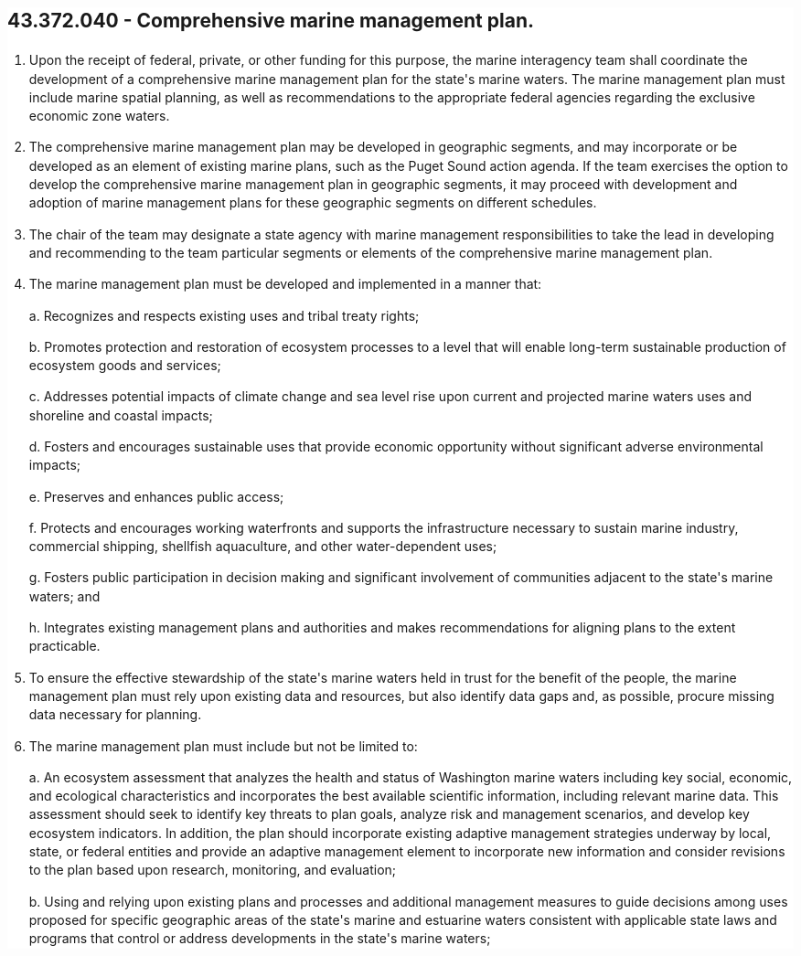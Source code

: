 ## 43.372.040 - Comprehensive marine management plan.
1. Upon the receipt of federal, private, or other funding for this purpose, the marine interagency team shall coordinate the development of a comprehensive marine management plan for the state's marine waters. The marine management plan must include marine spatial planning, as well as recommendations to the appropriate federal agencies regarding the exclusive economic zone waters.

2. The comprehensive marine management plan may be developed in geographic segments, and may incorporate or be developed as an element of existing marine plans, such as the Puget Sound action agenda. If the team exercises the option to develop the comprehensive marine management plan in geographic segments, it may proceed with development and adoption of marine management plans for these geographic segments on different schedules.

3. The chair of the team may designate a state agency with marine management responsibilities to take the lead in developing and recommending to the team particular segments or elements of the comprehensive marine management plan.

4. The marine management plan must be developed and implemented in a manner that:

    a.  Recognizes and respects existing uses and tribal treaty rights;

    b.  Promotes protection and restoration of ecosystem processes to a level that will enable long-term sustainable production of ecosystem goods and services;

    c.  Addresses potential impacts of climate change and sea level rise upon current and projected marine waters uses and shoreline and coastal impacts;

    d.  Fosters and encourages sustainable uses that provide economic opportunity without significant adverse environmental impacts;

    e.  Preserves and enhances public access;

    f.  Protects and encourages working waterfronts and supports the infrastructure necessary to sustain marine industry, commercial shipping, shellfish aquaculture, and other water-dependent uses;

    g.  Fosters public participation in decision making and significant involvement of communities adjacent to the state's marine waters; and

    h.  Integrates existing management plans and authorities and makes recommendations for aligning plans to the extent practicable.

5. To ensure the effective stewardship of the state's marine waters held in trust for the benefit of the people, the marine management plan must rely upon existing data and resources, but also identify data gaps and, as possible, procure missing data necessary for planning.

6. The marine management plan must include but not be limited to:

    a.  An ecosystem assessment that analyzes the health and status of Washington marine waters including key social, economic, and ecological characteristics and incorporates the best available scientific information, including relevant marine data. This assessment should seek to identify key threats to plan goals, analyze risk and management scenarios, and develop key ecosystem indicators. In addition, the plan should incorporate existing adaptive management strategies underway by local, state, or federal entities and provide an adaptive management element to incorporate new information and consider revisions to the plan based upon research, monitoring, and evaluation;

    b.  Using and relying upon existing plans and processes and additional management measures to guide decisions among uses proposed for specific geographic areas of the state's marine and estuarine waters consistent with applicable state laws and programs that control or address developments in the state's marine waters;
